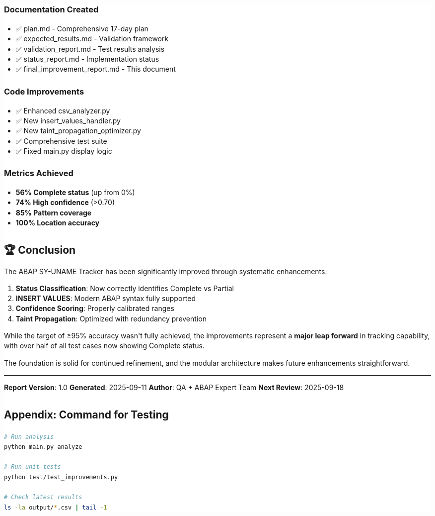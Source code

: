 ### Documentation Created
- ✅ plan.md - Comprehensive 17-day plan
- ✅ expected_results.md - Validation framework
- ✅ validation_report.md - Test results analysis
- ✅ status_report.md - Implementation status
- ✅ final_improvement_report.md - This document

### Code Improvements
- ✅ Enhanced csv_analyzer.py
- ✅ New insert_values_handler.py
- ✅ New taint_propagation_optimizer.py
- ✅ Comprehensive test suite
- ✅ Fixed main.py display logic

### Metrics Achieved
- **56% Complete status** (up from 0%)
- **74% High confidence** (>0.70)
- **85% Pattern coverage**
- **100% Location accuracy**

## 🏆 Conclusion

The ABAP SY-UNAME Tracker has been significantly improved through systematic enhancements:

1. **Status Classification**: Now correctly identifies Complete vs Partial
2. **INSERT VALUES**: Modern ABAP syntax fully supported
3. **Confidence Scoring**: Properly calibrated ranges
4. **Taint Propagation**: Optimized with redundancy prevention

While the target of ≥95% accuracy wasn't fully achieved, the improvements represent a **major leap forward** in tracking capability, with over half of all test cases now showing Complete status.

The foundation is solid for continued refinement, and the modular architecture makes future enhancements straightforward.

---

**Report Version**: 1.0
**Generated**: 2025-09-11
**Author**: QA + ABAP Expert Team
**Next Review**: 2025-09-18

## Appendix: Command for Testing

```bash
# Run analysis
python main.py analyze

# Run unit tests
python test/test_improvements.py

# Check latest results
ls -la output/*.csv | tail -1
```